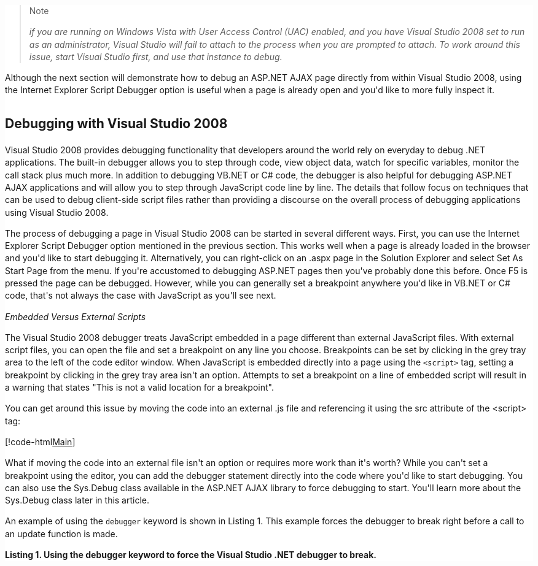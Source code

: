 > > [!NOTE]
> *if you are running on Windows Vista with User Access Control (UAC) enabled, and you have Visual Studio 2008 set to run as an administrator, Visual Studio will fail to attach to the process when you are prompted to attach. To work around this issue, start Visual Studio first, and use that instance to debug.*


Although the next section will demonstrate how to debug an ASP.NET AJAX page directly from within Visual Studio 2008, using the Internet Explorer Script Debugger option is useful when a page is already open and you'd like to more fully inspect it.

## Debugging with Visual Studio 2008

Visual Studio 2008 provides debugging functionality that developers around the world rely on everyday to debug .NET applications. The built-in debugger allows you to step through code, view object data, watch for specific variables, monitor the call stack plus much more. In addition to debugging VB.NET or C# code, the debugger is also helpful for debugging ASP.NET AJAX applications and will allow you to step through JavaScript code line by line. The details that follow focus on techniques that can be used to debug client-side script files rather than providing a discourse on the overall process of debugging applications using Visual Studio 2008.

The process of debugging a page in Visual Studio 2008 can be started in several different ways. First, you can use the Internet Explorer Script Debugger option mentioned in the previous section. This works well when a page is already loaded in the browser and you'd like to start debugging it. Alternatively, you can right-click on an .aspx page in the Solution Explorer and select Set As Start Page from the menu. If you're accustomed to debugging ASP.NET pages then you've probably done this before. Once F5 is pressed the page can be debugged. However, while you can generally set a breakpoint anywhere you'd like in VB.NET or C# code, that's not always the case with JavaScript as you'll see next.

*Embedded Versus External Scripts*

The Visual Studio 2008 debugger treats JavaScript embedded in a page different than external JavaScript files. With external script files, you can open the file and set a breakpoint on any line you choose. Breakpoints can be set by clicking in the grey tray area to the left of the code editor window. When JavaScript is embedded directly into a page using the `<script>` tag, setting a breakpoint by clicking in the grey tray area isn't an option. Attempts to set a breakpoint on a line of embedded script will result in a warning that states "This is not a valid location for a breakpoint".

You can get around this issue by moving the code into an external .js file and referencing it using the src attribute of the &lt;script&gt; tag:


[!code-html[Main](understanding-asp-net-ajax-debugging-capabilities/samples/sample1.html)]

What if moving the code into an external file isn't an option or requires more work than it's worth? While you can't set a breakpoint using the editor, you can add the debugger statement directly into the code where you'd like to start debugging. You can also use the Sys.Debug class available in the ASP.NET AJAX library to force debugging to start. You'll learn more about the Sys.Debug class later in this article.

An example of using the `debugger` keyword is shown in Listing 1. This example forces the debugger to break right before a call to an update function is made.

**Listing 1. Using the debugger keyword to force the Visual Studio .NET debugger to break.**
